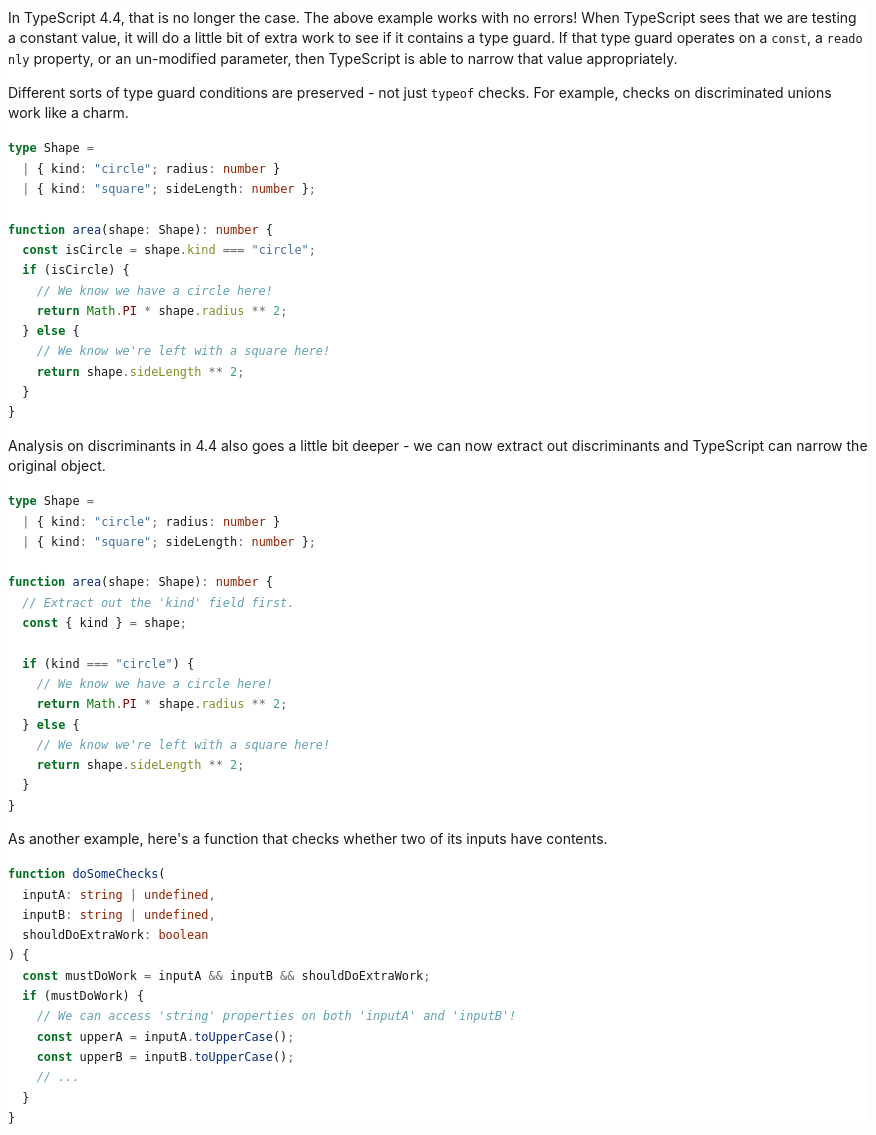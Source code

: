 In TypeScript 4.4, that is no longer the case.
The above example works with no errors!
When TypeScript sees that we are testing a constant value, it will do a little bit of extra work to see if it contains a type guard.
If that type guard operates on a `const`, a `readonly` property, or an un-modified parameter, then TypeScript is able to narrow that value appropriately.

Different sorts of type guard conditions are preserved - not just `typeof` checks.
For example, checks on discriminated unions work like a charm.

```ts 
type Shape =
  | { kind: "circle"; radius: number }
  | { kind: "square"; sideLength: number };

function area(shape: Shape): number {
  const isCircle = shape.kind === "circle";
  if (isCircle) {
    // We know we have a circle here!
    return Math.PI * shape.radius ** 2;
  } else {
    // We know we're left with a square here!
    return shape.sideLength ** 2;
  }
}
```

Analysis on discriminants in 4.4 also goes a little bit deeper - we can now extract out discriminants and TypeScript can narrow the original object.

```ts 
type Shape =
  | { kind: "circle"; radius: number }
  | { kind: "square"; sideLength: number };

function area(shape: Shape): number {
  // Extract out the 'kind' field first.
  const { kind } = shape;

  if (kind === "circle") {
    // We know we have a circle here!
    return Math.PI * shape.radius ** 2;
  } else {
    // We know we're left with a square here!
    return shape.sideLength ** 2;
  }
}
```

As another example, here's a function that checks whether two of its inputs have contents.

```ts 
function doSomeChecks(
  inputA: string | undefined,
  inputB: string | undefined,
  shouldDoExtraWork: boolean
) {
  const mustDoWork = inputA && inputB && shouldDoExtraWork;
  if (mustDoWork) {
    // We can access 'string' properties on both 'inputA' and 'inputB'!
    const upperA = inputA.toUpperCase();
    const upperB = inputB.toUpperCase();
    // ...
  }
}
```
